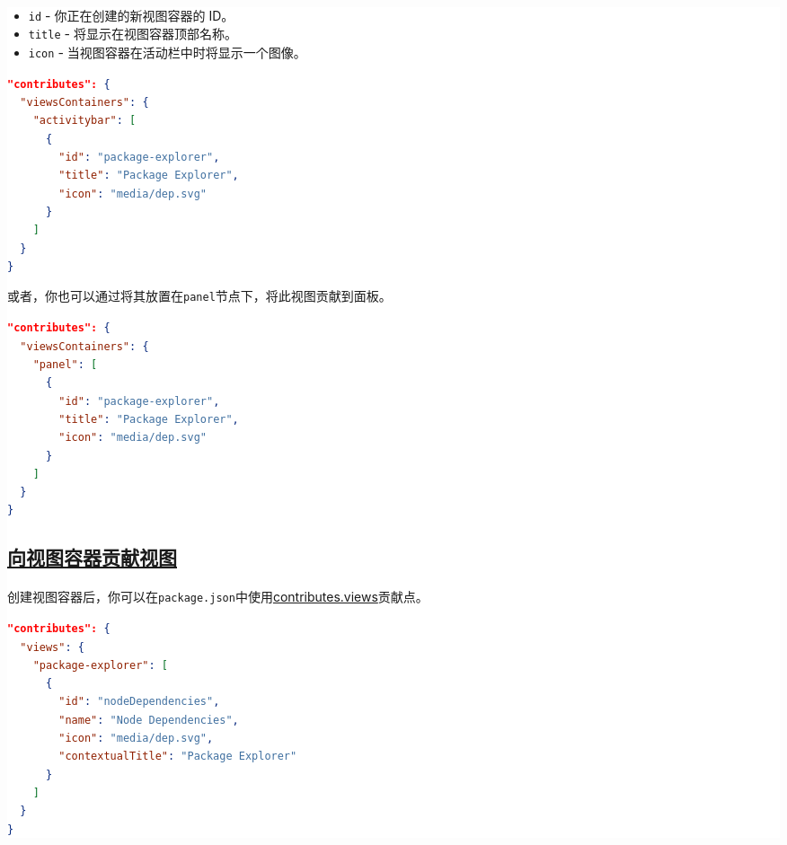 - `id` - 你正在创建的新视图容器的 ID。
- `title` - 将显示在视图容器顶部名称。
- `icon` - 当视图容器在活动栏中时将显示一个图像。

```json
"contributes": {
  "viewsContainers": {
    "activitybar": [
      {
        "id": "package-explorer",
        "title": "Package Explorer",
        "icon": "media/dep.svg"
      }
    ]
  }
}
```

或者，你也可以通过将其放置在`panel`节点下，将此视图贡献到面板。

```json
"contributes": {
  "viewsContainers": {
    "panel": [
      {
        "id": "package-explorer",
        "title": "Package Explorer",
        "icon": "media/dep.svg"
      }
    ]
  }
}
```

## [向视图容器贡献视图](https://vscode.js.cn/api/extension-guides/tree-view#contributing-views-to-view-containers)

创建视图容器后，你可以在`package.json`中使用[contributes.views](https://vscode.js.cn/api/references/contribution-points#contributes.views)贡献点。

```json
"contributes": {
  "views": {
    "package-explorer": [
      {
        "id": "nodeDependencies",
        "name": "Node Dependencies",
        "icon": "media/dep.svg",
        "contextualTitle": "Package Explorer"
      }
    ]
  }
}
```
